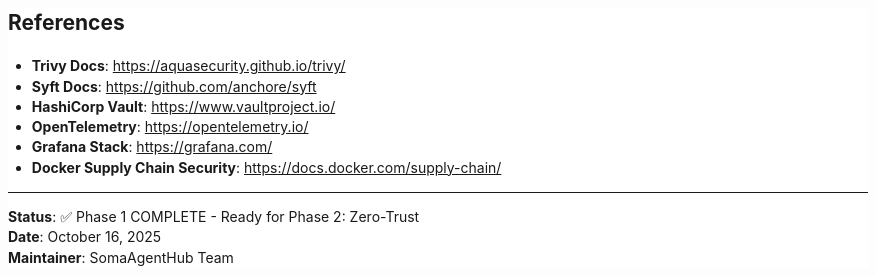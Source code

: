 
## References

- **Trivy Docs**: https://aquasecurity.github.io/trivy/
- **Syft Docs**: https://github.com/anchore/syft
- **HashiCorp Vault**: https://www.vaultproject.io/
- **OpenTelemetry**: https://opentelemetry.io/
- **Grafana Stack**: https://grafana.com/
- **Docker Supply Chain Security**: https://docs.docker.com/supply-chain/

---

**Status**: ✅ Phase 1 COMPLETE - Ready for Phase 2: Zero-Trust  
**Date**: October 16, 2025  
**Maintainer**: SomaAgentHub Team
